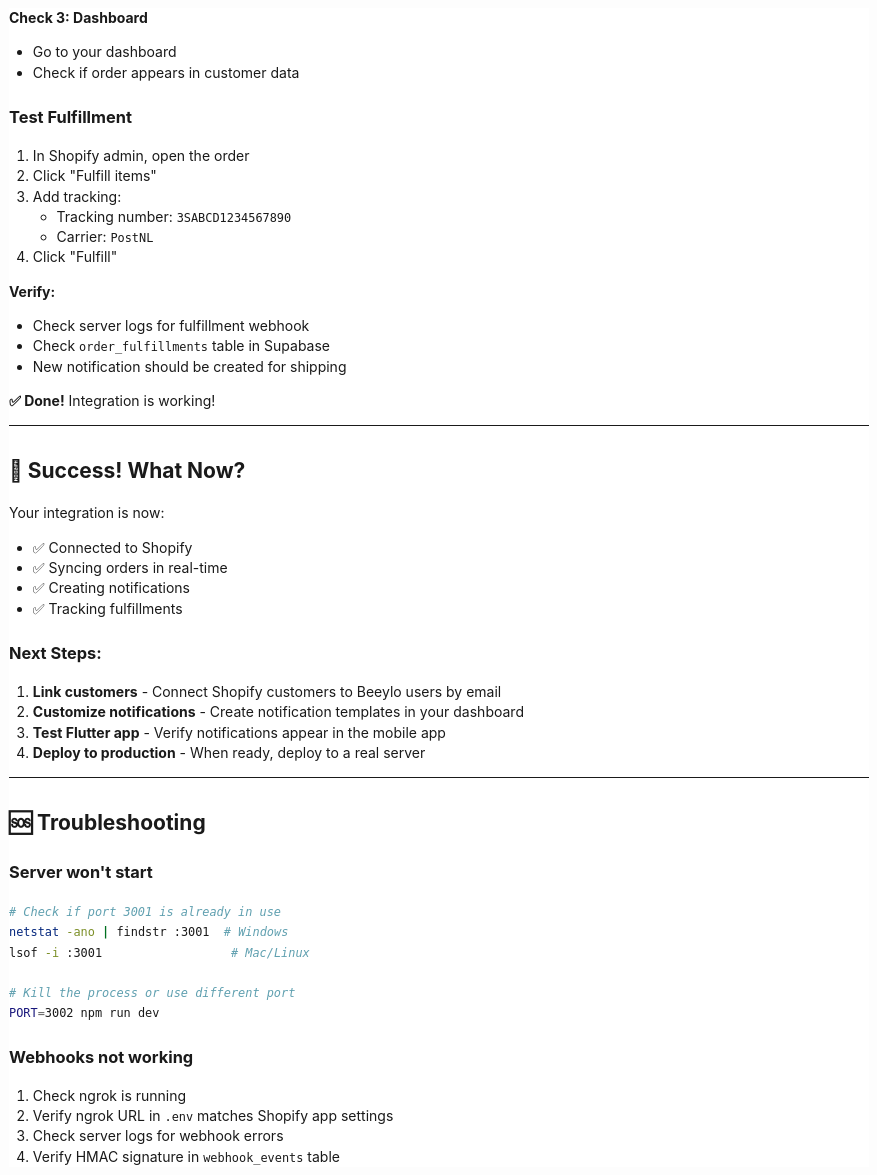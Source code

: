 **Check 3: Dashboard**
- Go to your dashboard
- Check if order appears in customer data

### Test Fulfillment

1. In Shopify admin, open the order
2. Click "Fulfill items"
3. Add tracking:
   - Tracking number: `3SABCD1234567890`
   - Carrier: `PostNL`
4. Click "Fulfill"

**Verify:**
- Check server logs for fulfillment webhook
- Check `order_fulfillments` table in Supabase
- New notification should be created for shipping

**✅ Done!** Integration is working!

---

## 🎉 Success! What Now?

Your integration is now:
- ✅ Connected to Shopify
- ✅ Syncing orders in real-time
- ✅ Creating notifications
- ✅ Tracking fulfillments

### Next Steps:

1. **Link customers** - Connect Shopify customers to Beeylo users by email
2. **Customize notifications** - Create notification templates in your dashboard
3. **Test Flutter app** - Verify notifications appear in the mobile app
4. **Deploy to production** - When ready, deploy to a real server

---

## 🆘 Troubleshooting

### Server won't start
```bash
# Check if port 3001 is already in use
netstat -ano | findstr :3001  # Windows
lsof -i :3001                  # Mac/Linux

# Kill the process or use different port
PORT=3002 npm run dev
```

### Webhooks not working
1. Check ngrok is running
2. Verify ngrok URL in `.env` matches Shopify app settings
3. Check server logs for webhook errors
4. Verify HMAC signature in `webhook_events` table
